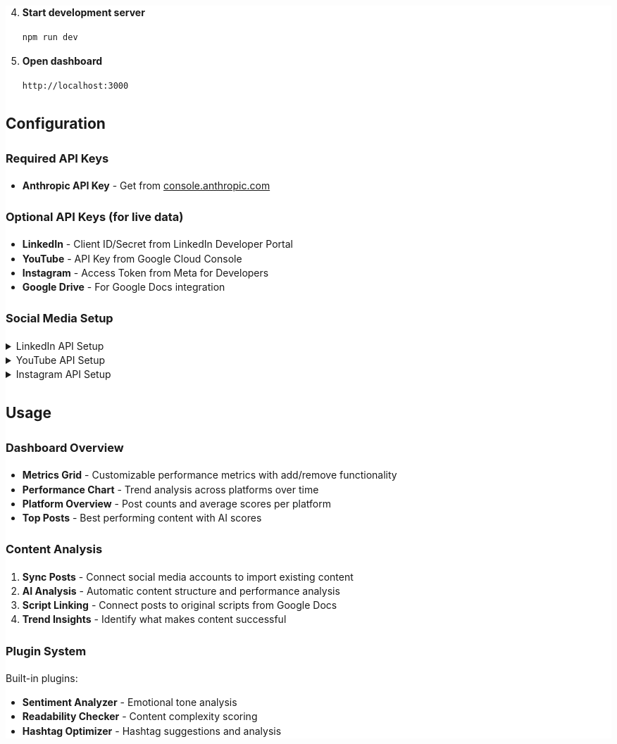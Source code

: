 4. **Start development server**
   ```bash
   npm run dev
   ```

5. **Open dashboard**
   ```
   http://localhost:3000
   ```

## Configuration

### Required API Keys

- **Anthropic API Key** - Get from [console.anthropic.com](https://console.anthropic.com)

### Optional API Keys (for live data)

- **LinkedIn** - Client ID/Secret from LinkedIn Developer Portal
- **YouTube** - API Key from Google Cloud Console  
- **Instagram** - Access Token from Meta for Developers
- **Google Drive** - For Google Docs integration

### Social Media Setup

<details><summary>LinkedIn API Setup</summary></details>

<details><summary>YouTube API Setup</summary></details>

<details><summary>Instagram API Setup</summary></details>

## Usage

### Dashboard Overview

- **Metrics Grid** - Customizable performance metrics with add/remove functionality
- **Performance Chart** - Trend analysis across platforms over time
- **Platform Overview** - Post counts and average scores per platform
- **Top Posts** - Best performing content with AI scores

### Content Analysis

1. **Sync Posts** - Connect social media accounts to import existing content
2. **AI Analysis** - Automatic content structure and performance analysis
3. **Script Linking** - Connect posts to original scripts from Google Docs
4. **Trend Insights** - Identify what makes content successful

### Plugin System

Built-in plugins:
- **Sentiment Analyzer** - Emotional tone analysis
- **Readability Checker** - Content complexity scoring
- **Hashtag Optimizer** - Hashtag suggestions and analysis
